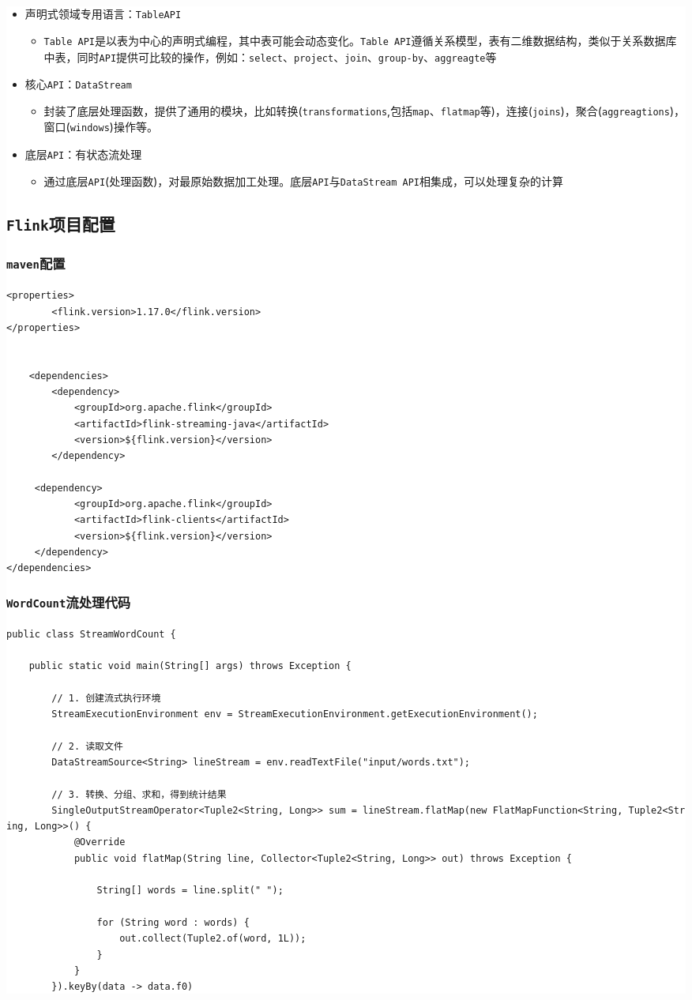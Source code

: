   - 声明式领域专用语言：`TableAPI`

    - `Table API`是以表为中心的声明式编程，其中表可能会动态变化。`Table API`遵循关系模型，表有二维数据结构，类似于关系数据库中表，同时`API`提供可比较的操作，例如：`select`、`project`、`join`、`group-by`、`aggreagte`等

  - 核心`API`：`DataStream`

    - 封装了底层处理函数，提供了通用的模块，比如转换(`transformations`,包括`map`、`flatmap`等)，连接(`joins`)，聚合(`aggreagtions`)，窗口(`windows`)操作等。

  - 底层`API`：有状态流处理

    - 通过底层`API`(处理函数)，对最原始数据加工处理。底层`API`与`DataStream API`相集成，可以处理复杂的计算

## `Flink`项目配置
### `maven`配置

~~~
<properties>
        <flink.version>1.17.0</flink.version>
</properties>


    <dependencies>
        <dependency>
            <groupId>org.apache.flink</groupId>
            <artifactId>flink-streaming-java</artifactId>
            <version>${flink.version}</version>
        </dependency>

     <dependency>
            <groupId>org.apache.flink</groupId>
            <artifactId>flink-clients</artifactId>
            <version>${flink.version}</version>
     </dependency>
</dependencies>

~~~

### `WordCount`流处理代码

~~~
public class StreamWordCount {

    public static void main(String[] args) throws Exception {
    
        // 1. 创建流式执行环境
        StreamExecutionEnvironment env = StreamExecutionEnvironment.getExecutionEnvironment();
        
        // 2. 读取文件
        DataStreamSource<String> lineStream = env.readTextFile("input/words.txt");
        
        // 3. 转换、分组、求和，得到统计结果
        SingleOutputStreamOperator<Tuple2<String, Long>> sum = lineStream.flatMap(new FlatMapFunction<String, Tuple2<String, Long>>() {
            @Override
            public void flatMap(String line, Collector<Tuple2<String, Long>> out) throws Exception {

                String[] words = line.split(" ");

                for (String word : words) {
                    out.collect(Tuple2.of(word, 1L));
                }
            }
        }).keyBy(data -> data.f0)
~~~